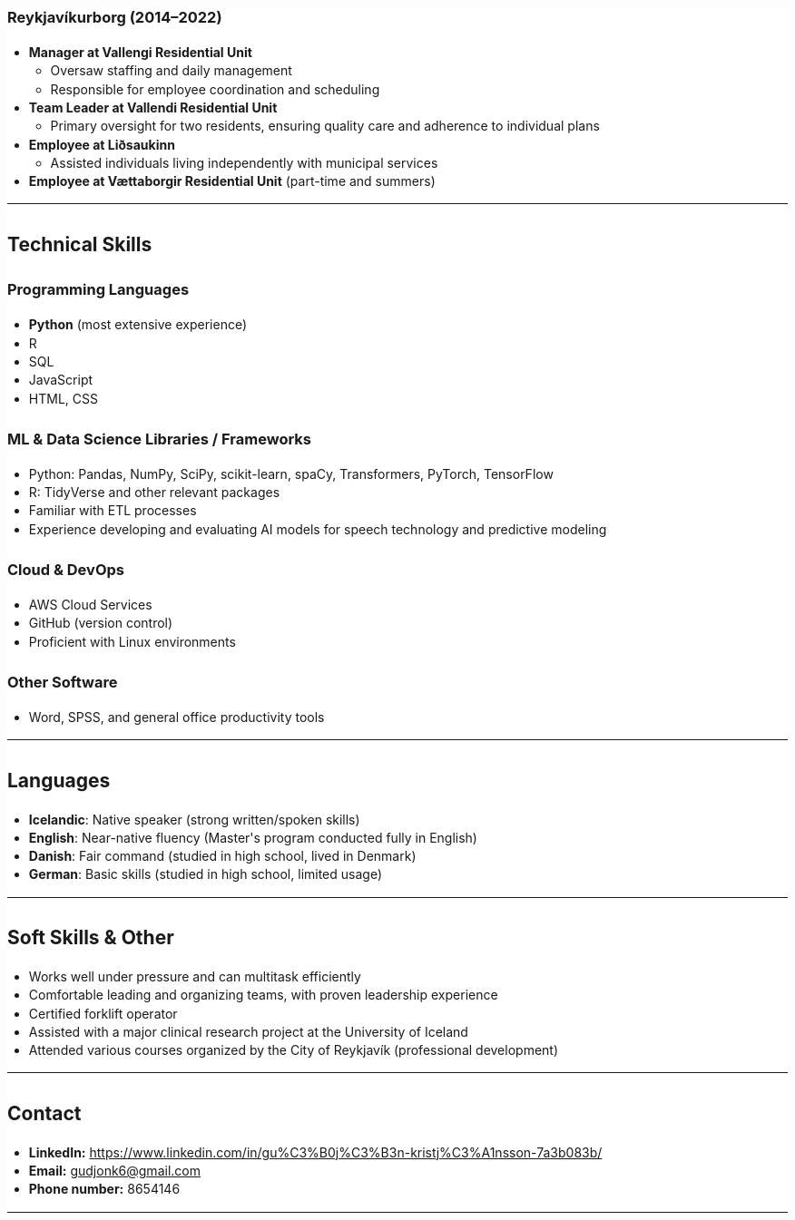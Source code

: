 ### Reykjavíkurborg (2014–2022)
- **Manager at Vallengi Residential Unit**  
  - Oversaw staffing and daily management  
  - Responsible for employee coordination and scheduling  
- **Team Leader at Vallendi Residential Unit**  
  - Primary oversight for two residents, ensuring quality care and adherence to individual plans  
- **Employee at Liðsaukinn**  
  - Assisted individuals living independently with municipal services  
- **Employee at Vættaborgir Residential Unit** (part-time and summers)  

---

## Technical Skills

### Programming Languages
- **Python** (most extensive experience)  
- R  
- SQL  
- JavaScript  
- HTML, CSS  

### ML & Data Science Libraries / Frameworks
- Python: Pandas, NumPy, SciPy, scikit-learn, spaCy, Transformers, PyTorch, TensorFlow  
- R: TidyVerse and other relevant packages  
- Familiar with ETL processes  
- Experience developing and evaluating AI models for speech technology and predictive modeling  

### Cloud & DevOps
- AWS Cloud Services  
- GitHub (version control)  
- Proficient with Linux environments  

### Other Software
- Word, SPSS, and general office productivity tools  

---

## Languages
- **Icelandic**: Native speaker (strong written/spoken skills)  
- **English**: Near-native fluency (Master's program conducted fully in English)  
- **Danish**: Fair command (studied in high school, lived in Denmark)  
- **German**: Basic skills (studied in high school, limited usage)  

---

## Soft Skills & Other
- Works well under pressure and can multitask efficiently  
- Comfortable leading and organizing teams, with proven leadership experience  
- Certified forklift operator  
- Assisted with a major clinical research project at the University of Iceland  
- Attended various courses organized by the City of Reykjavík (professional development)  

---

## Contact
- **LinkedIn:** https://www.linkedin.com/in/gu%C3%B0j%C3%B3n-kristj%C3%A1nsson-7a3b083b/
- **Email:** gudjonk6@gmail.com
- **Phone number:** 8654146

---
